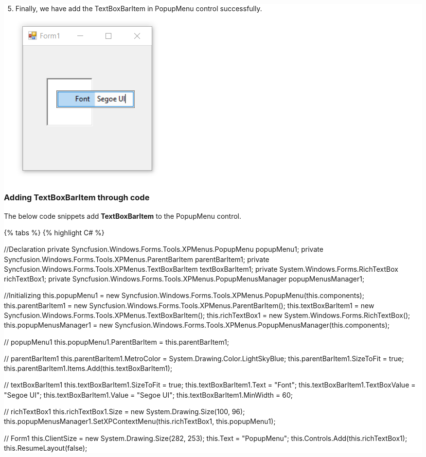 
5. Finally, we have add the TextBoxBarItem in PopupMenu control successfully.

   ![TextBoxBarItem](MenuItems_Images/TextBoxBarItem2.png)

### Adding TextBoxBarItem through code

The below code snippets add **TextBoxBarItem** to the PopupMenu control.

{% tabs %}
{% highlight C# %}

//Declaration
private Syncfusion.Windows.Forms.Tools.XPMenus.PopupMenu popupMenu1;
private Syncfusion.Windows.Forms.Tools.XPMenus.ParentBarItem parentBarItem1;
private Syncfusion.Windows.Forms.Tools.XPMenus.TextBoxBarItem textBoxBarItem1;
private System.Windows.Forms.RichTextBox richTextBox1;
private Syncfusion.Windows.Forms.Tools.XPMenus.PopupMenusManager popupMenusManager1;
        
//Initializing
this.popupMenu1 = new Syncfusion.Windows.Forms.Tools.XPMenus.PopupMenu(this.components);
this.parentBarItem1 = new Syncfusion.Windows.Forms.Tools.XPMenus.ParentBarItem();
this.textBoxBarItem1 = new Syncfusion.Windows.Forms.Tools.XPMenus.TextBoxBarItem();
this.richTextBox1 = new System.Windows.Forms.RichTextBox();
this.popupMenusManager1 = new Syncfusion.Windows.Forms.Tools.XPMenus.PopupMenusManager(this.components);

// popupMenu1
this.popupMenu1.ParentBarItem = this.parentBarItem1;

// parentBarItem1
this.parentBarItem1.MetroColor = System.Drawing.Color.LightSkyBlue;
this.parentBarItem1.SizeToFit = true;          
this.parentBarItem1.Items.Add(this.textBoxBarItem1);

// textBoxBarItem1
this.textBoxBarItem1.SizeToFit = true;
this.textBoxBarItem1.Text = "Font";
this.textBoxBarItem1.TextBoxValue = "Segoe UI";
this.textBoxBarItem1.Value = "Segoe UI";
this.textBoxBarItem1.MinWidth = 60;
                       
// richTextBox1
this.richTextBox1.Size = new System.Drawing.Size(100, 96);
this.popupMenusManager1.SetXPContextMenu(this.richTextBox1, this.popupMenu1);
            
// Form1
this.ClientSize = new System.Drawing.Size(282, 253);
this.Text = "PopupMenu";
this.Controls.Add(this.richTextBox1);
this.ResumeLayout(false);       
